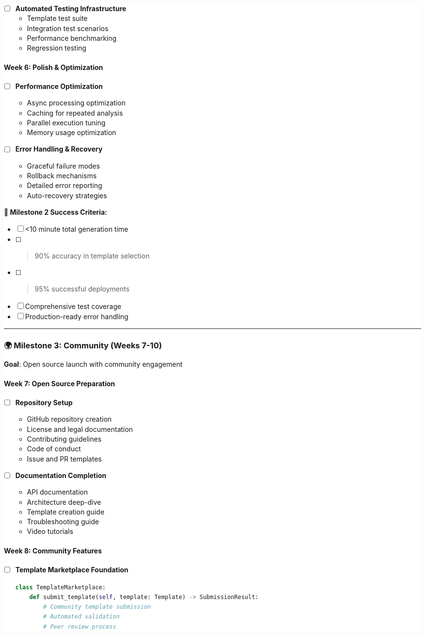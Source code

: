 - [ ] **Automated Testing Infrastructure**
  - Template test suite
  - Integration test scenarios
  - Performance benchmarking
  - Regression testing

#### **Week 6: Polish & Optimization**
- [ ] **Performance Optimization**
  - Async processing optimization
  - Caching for repeated analysis
  - Parallel execution tuning
  - Memory usage optimization

- [ ] **Error Handling & Recovery**
  - Graceful failure modes
  - Rollback mechanisms
  - Detailed error reporting
  - Auto-recovery strategies

**🎯 Milestone 2 Success Criteria:**
- [ ] <10 minute total generation time
- [ ] >90% accuracy in template selection
- [ ] >95% successful deployments
- [ ] Comprehensive test coverage
- [ ] Production-ready error handling

---

### **🌍 Milestone 3: Community (Weeks 7-10)**
**Goal**: Open source launch with community engagement

#### **Week 7: Open Source Preparation**
- [ ] **Repository Setup**
  - GitHub repository creation
  - License and legal documentation
  - Contributing guidelines
  - Code of conduct
  - Issue and PR templates

- [ ] **Documentation Completion**
  - API documentation
  - Architecture deep-dive
  - Template creation guide
  - Troubleshooting guide
  - Video tutorials

#### **Week 8: Community Features**
- [ ] **Template Marketplace Foundation**
  ```python
  class TemplateMarketplace:
      def submit_template(self, template: Template) -> SubmissionResult:
          # Community template submission
          # Automated validation
          # Peer review process
  ```
